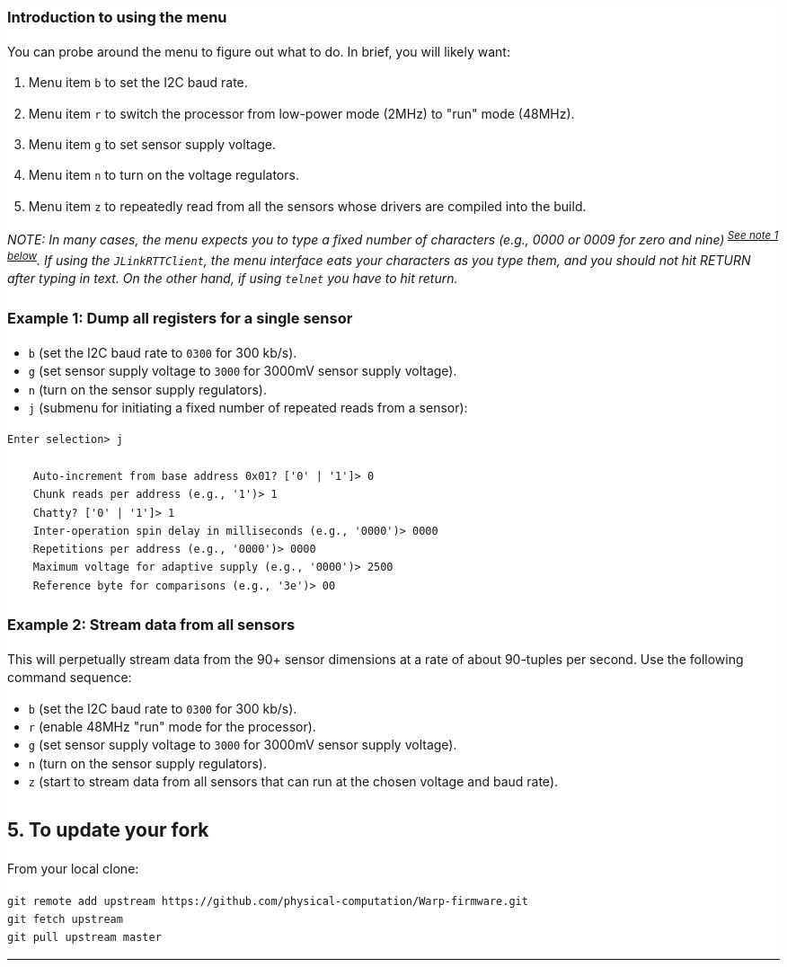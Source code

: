 ### Introduction to using the menu
You can probe around the menu to figure out what to do. In brief, you will likely want:

1. Menu item `b` to set the I2C baud rate.

2. Menu item `r` to switch the processor from low-power mode (2MHz) to "run" mode (48MHz).

3. Menu item `g` to set sensor supply voltage.

4. Menu item `n` to turn on the voltage regulators.

5. Menu item `z` to repeatedly read from all the sensors whose drivers are compiled into the build.

*NOTE: In many cases, the menu expects you to type a fixed number of characters (e.g., 0000 or 0009 for zero and nine)<sup>&nbsp;<a href="#Notes">See note 1 below</a></sup>. If using the `JLinkRTTClient`, the menu interface eats your characters as you type them, and you should not hit RETURN after typing in text. On the other hand, if using `telnet` you have to hit return.*

### Example 1: Dump all registers for a single sensor
-	`b` (set the I2C baud rate to `0300` for 300 kb/s).
-	`g` (set sensor supply voltage to `3000` for 3000mV sensor supply voltage).
-	`n` (turn on the sensor supply regulators).
-	`j` (submenu for initiating a fixed number of repeated reads from a sensor):
````
Enter selection> j

    Auto-increment from base address 0x01? ['0' | '1']> 0
    Chunk reads per address (e.g., '1')> 1
    Chatty? ['0' | '1']> 1
    Inter-operation spin delay in milliseconds (e.g., '0000')> 0000
    Repetitions per address (e.g., '0000')> 0000
    Maximum voltage for adaptive supply (e.g., '0000')> 2500
    Reference byte for comparisons (e.g., '3e')> 00
````

### Example 2: Stream data from all sensors
This will perpetually stream data from the 90+ sensor dimensions at a rate of about 90-tuples per second. Use the following command sequence:
-	`b` (set the I2C baud rate to `0300` for 300 kb/s).
-	`r` (enable 48MHz "run" mode for the processor).
-	`g` (set sensor supply voltage to `3000` for 3000mV sensor supply voltage).
-	`n` (turn on the sensor supply regulators).
-	`z` (start to stream data from all sensors that can run at the chosen voltage and baud rate).

## 5.  To update your fork
From your local clone:

	git remote add upstream https://github.com/physical-computation/Warp-firmware.git
	git fetch upstream
	git pull upstream master

----
